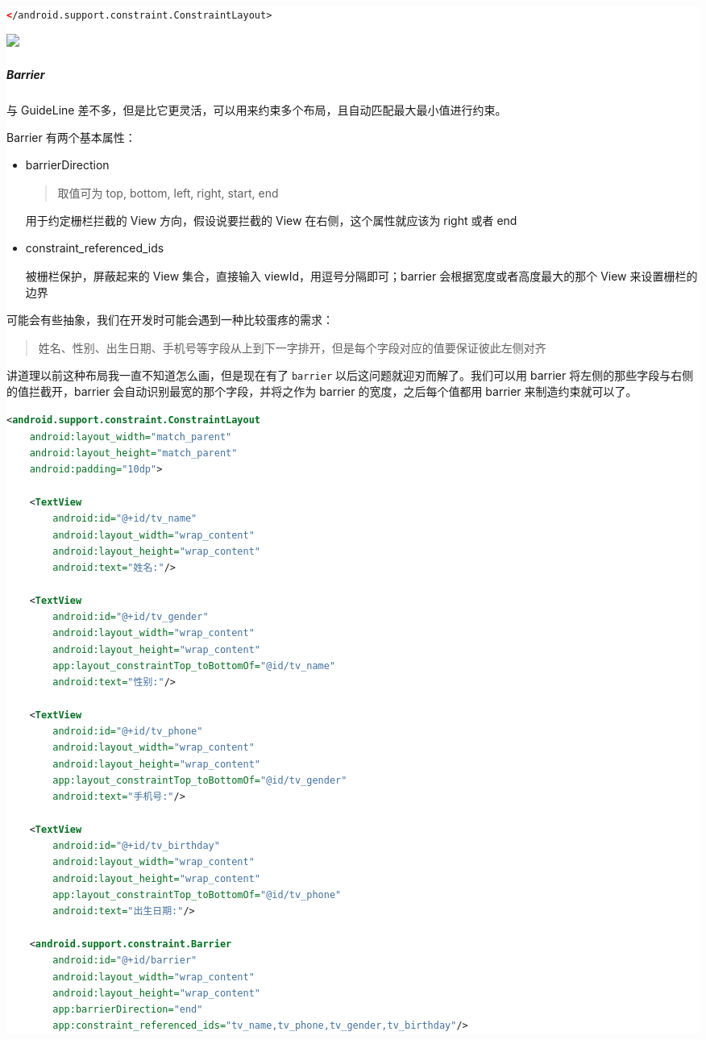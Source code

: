 ```xml
</android.support.constraint.ConstraintLayout>
```

![](https://raw.githubusercontent.com/Joeljt/BlogImage/master/20190322174954.jpg)



##### Barrier

与 GuideLine 差不多，但是比它更灵活，可以用来约束多个布局，且自动匹配最大最小值进行约束。

Barrier 有两个基本属性：

- barrierDirection

  >  取值可为 top, bottom, left, right, start, end

  用于约定栅栏拦截的 View 方向，假设说要拦截的 View 在右侧，这个属性就应该为 right 或者 end

- constraint_referenced_ids

  被栅栏保护，屏蔽起来的 View 集合，直接输入 viewId，用逗号分隔即可；barrier 会根据宽度或者高度最大的那个 View 来设置栅栏的边界

可能会有些抽象，我们在开发时可能会遇到一种比较蛋疼的需求：

> 姓名、性别、出生日期、手机号等字段从上到下一字排开，但是每个字段对应的值要保证彼此左侧对齐

讲道理以前这种布局我一直不知道怎么画，但是现在有了 `barrier` 以后这问题就迎刃而解了。我们可以用 barrier 将左侧的那些字段与右侧的值拦截开，barrier 会自动识别最宽的那个字段，并将之作为 barrier 的宽度，之后每个值都用 barrier 来制造约束就可以了。

```XML
<android.support.constraint.ConstraintLayout 
    android:layout_width="match_parent"
    android:layout_height="match_parent"
    android:padding="10dp">

    <TextView
        android:id="@+id/tv_name"
        android:layout_width="wrap_content"
        android:layout_height="wrap_content"
        android:text="姓名:"/>

    <TextView
        android:id="@+id/tv_gender"
        android:layout_width="wrap_content"
        android:layout_height="wrap_content"
        app:layout_constraintTop_toBottomOf="@id/tv_name"
        android:text="性别:"/>

    <TextView
        android:id="@+id/tv_phone"
        android:layout_width="wrap_content"
        android:layout_height="wrap_content"
        app:layout_constraintTop_toBottomOf="@id/tv_gender"
        android:text="手机号:"/>

    <TextView
        android:id="@+id/tv_birthday"
        android:layout_width="wrap_content"
        android:layout_height="wrap_content"
        app:layout_constraintTop_toBottomOf="@id/tv_phone"
        android:text="出生日期:"/>

    <android.support.constraint.Barrier
        android:id="@+id/barrier"
        android:layout_width="wrap_content"
        android:layout_height="wrap_content"
        app:barrierDirection="end"
        app:constraint_referenced_ids="tv_name,tv_phone,tv_gender,tv_birthday"/>
```